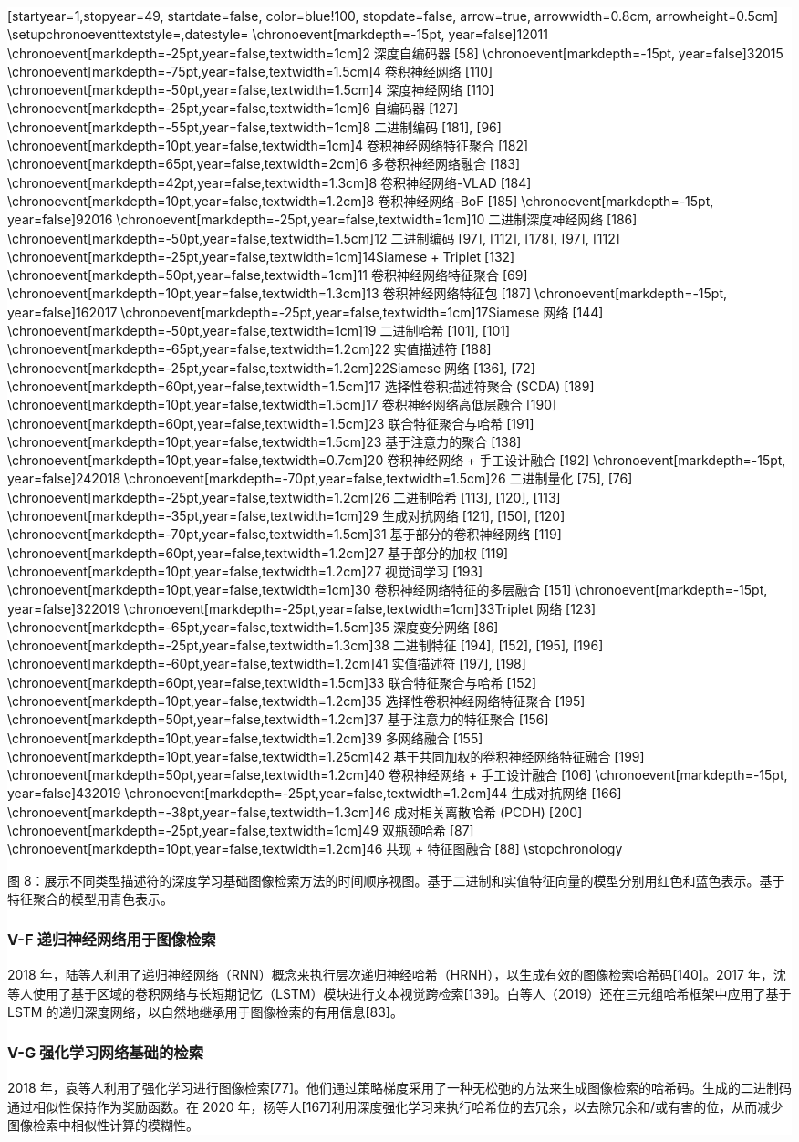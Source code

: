 [startyear=1,stopyear=49, startdate=false, color=blue!100, stopdate=false, arrow=true, arrowwidth=0.8cm, arrowheight=0.5cm] \setupchronoeventtextstyle=,datestyle= \chronoevent[markdepth=-15pt, year=false]12011 \chronoevent[markdepth=-25pt,year=false,textwidth=1cm]2 深度自编码器 [58] \chronoevent[markdepth=-15pt, year=false]32015 \chronoevent[markdepth=-75pt,year=false,textwidth=1.5cm]4 卷积神经网络 [110] \chronoevent[markdepth=-50pt,year=false,textwidth=1.5cm]4 深度神经网络 [110] \chronoevent[markdepth=-25pt,year=false,textwidth=1cm]6 自编码器 [127] \chronoevent[markdepth=-55pt,year=false,textwidth=1cm]8 二进制编码 [181], [96] \chronoevent[markdepth=10pt,year=false,textwidth=1cm]4 卷积神经网络特征聚合 [182] \chronoevent[markdepth=65pt,year=false,textwidth=2cm]6 多卷积神经网络融合 [183] \chronoevent[markdepth=42pt,year=false,textwidth=1.3cm]8 卷积神经网络-VLAD [184] \chronoevent[markdepth=10pt,year=false,textwidth=1.2cm]8 卷积神经网络-BoF [185] \chronoevent[markdepth=-15pt, year=false]92016 \chronoevent[markdepth=-25pt,year=false,textwidth=1cm]10 二进制深度神经网络 [186] \chronoevent[markdepth=-50pt,year=false,textwidth=1.5cm]12 二进制编码 [97], [112], [178], [97], [112] \chronoevent[markdepth=-25pt,year=false,textwidth=1cm]14Siamese + Triplet [132] \chronoevent[markdepth=50pt,year=false,textwidth=1cm]11 卷积神经网络特征聚合 [69] \chronoevent[markdepth=10pt,year=false,textwidth=1.3cm]13 卷积神经网络特征包 [187] \chronoevent[markdepth=-15pt, year=false]162017 \chronoevent[markdepth=-25pt,year=false,textwidth=1cm]17Siamese 网络 [144] \chronoevent[markdepth=-50pt,year=false,textwidth=1cm]19 二进制哈希 [101], [101] \chronoevent[markdepth=-65pt,year=false,textwidth=1.2cm]22 实值描述符 [188] \chronoevent[markdepth=-25pt,year=false,textwidth=1.2cm]22Siamese 网络 [136], [72] \chronoevent[markdepth=60pt,year=false,textwidth=1.5cm]17 选择性卷积描述符聚合 (SCDA) [189] \chronoevent[markdepth=10pt,year=false,textwidth=1.5cm]17 卷积神经网络高低层融合 [190] \chronoevent[markdepth=60pt,year=false,textwidth=1.5cm]23 联合特征聚合与哈希 [191] \chronoevent[markdepth=10pt,year=false,textwidth=1.5cm]23 基于注意力的聚合 [138] \chronoevent[markdepth=10pt,year=false,textwidth=0.7cm]20 卷积神经网络 + 手工设计融合 [192] \chronoevent[markdepth=-15pt, year=false]242018 \chronoevent[markdepth=-70pt,year=false,textwidth=1.5cm]26 二进制量化 [75], [76] \chronoevent[markdepth=-25pt,year=false,textwidth=1.2cm]26 二进制哈希 [113], [120], [113] \chronoevent[markdepth=-35pt,year=false,textwidth=1cm]29 生成对抗网络 [121], [150], [120] \chronoevent[markdepth=-70pt,year=false,textwidth=1.5cm]31 基于部分的卷积神经网络 [119] \chronoevent[markdepth=60pt,year=false,textwidth=1.2cm]27 基于部分的加权 [119] \chronoevent[markdepth=10pt,year=false,textwidth=1.2cm]27 视觉词学习 [193] \chronoevent[markdepth=10pt,year=false,textwidth=1cm]30 卷积神经网络特征的多层融合 [151] \chronoevent[markdepth=-15pt, year=false]322019 \chronoevent[markdepth=-25pt,year=false,textwidth=1cm]33Triplet 网络 [123] \chronoevent[markdepth=-65pt,year=false,textwidth=1.5cm]35 深度变分网络 [86] \chronoevent[markdepth=-25pt,year=false,textwidth=1.3cm]38 二进制特征 [194], [152], [195], [196] \chronoevent[markdepth=-60pt,year=false,textwidth=1.2cm]41 实值描述符 [197], [198] \chronoevent[markdepth=60pt,year=false,textwidth=1.5cm]33 联合特征聚合与哈希 [152] \chronoevent[markdepth=10pt,year=false,textwidth=1.2cm]35 选择性卷积神经网络特征聚合 [195] \chronoevent[markdepth=50pt,year=false,textwidth=1.2cm]37 基于注意力的特征聚合 [156] \chronoevent[markdepth=10pt,year=false,textwidth=1.2cm]39 多网络融合 [155] \chronoevent[markdepth=10pt,year=false,textwidth=1.25cm]42 基于共同加权的卷积神经网络特征融合 [199] \chronoevent[markdepth=50pt,year=false,textwidth=1.2cm]40 卷积神经网络 + 手工设计融合 [106] \chronoevent[markdepth=-15pt, year=false]432019 \chronoevent[markdepth=-25pt,year=false,textwidth=1.2cm]44 生成对抗网络 [166] \chronoevent[markdepth=-38pt,year=false,textwidth=1.3cm]46 成对相关离散哈希 (PCDH) [200] \chronoevent[markdepth=-25pt,year=false,textwidth=1cm]49 双瓶颈哈希 [87] \chronoevent[markdepth=10pt,year=false,textwidth=1.2cm]46 共现 + 特征图融合 [88] \stopchronology

图 8：展示不同类型描述符的深度学习基础图像检索方法的时间顺序视图。基于二进制和实值特征向量的模型分别用红色和蓝色表示。基于特征聚合的模型用青色表示。

### V-F 递归神经网络用于图像检索

2018 年，陆等人利用了递归神经网络（RNN）概念来执行层次递归神经哈希（HRNH），以生成有效的图像检索哈希码[140]。2017 年，沈等人使用了基于区域的卷积网络与长短期记忆（LSTM）模块进行文本视觉跨检索[139]。白等人（2019）还在三元组哈希框架中应用了基于 LSTM 的递归深度网络，以自然地继承用于图像检索的有用信息[83]。

### V-G 强化学习网络基础的检索

2018 年，袁等人利用了强化学习进行图像检索[77]。他们通过策略梯度采用了一种无松弛的方法来生成图像检索的哈希码。生成的二进制码通过相似性保持作为奖励函数。在 2020 年，杨等人[167]利用深度强化学习来执行哈希位的去冗余，以去除冗余和/或有害的位，从而减少图像检索中相似性计算的模糊性。
